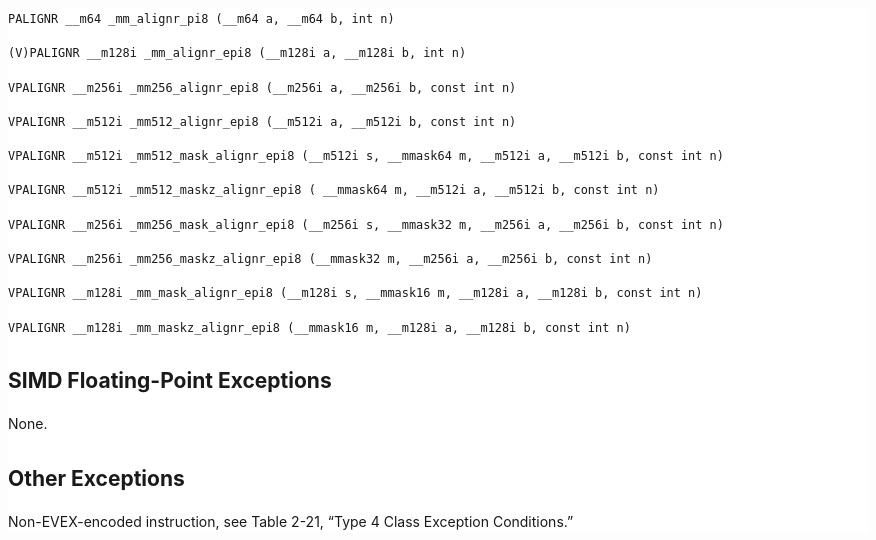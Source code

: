 ```
PALIGNR __m64 _mm_alignr_pi8 (__m64 a, __m64 b, int n)

```

```
(V)PALIGNR __m128i _mm_alignr_epi8 (__m128i a, __m128i b, int n)

```

```
VPALIGNR __m256i _mm256_alignr_epi8 (__m256i a, __m256i b, const int n)

```

```
VPALIGNR __m512i _mm512_alignr_epi8 (__m512i a, __m512i b, const int n)

```

```
VPALIGNR __m512i _mm512_mask_alignr_epi8 (__m512i s, __mmask64 m, __m512i a, __m512i b, const int n)

```

```
VPALIGNR __m512i _mm512_maskz_alignr_epi8 ( __mmask64 m, __m512i a, __m512i b, const int n)

```

```
VPALIGNR __m256i _mm256_mask_alignr_epi8 (__m256i s, __mmask32 m, __m256i a, __m256i b, const int n)

```

```
VPALIGNR __m256i _mm256_maskz_alignr_epi8 (__mmask32 m, __m256i a, __m256i b, const int n)

```

```
VPALIGNR __m128i _mm_mask_alignr_epi8 (__m128i s, __mmask16 m, __m128i a, __m128i b, const int n)

```

```
VPALIGNR __m128i _mm_maskz_alignr_epi8 (__mmask16 m, __m128i a, __m128i b, const int n)

```

## SIMD Floating-Point Exceptions

None.

## Other Exceptions

Non-EVEX-encoded instruction, see Table 2-21, “Type 4 Class Exception Conditions.”
